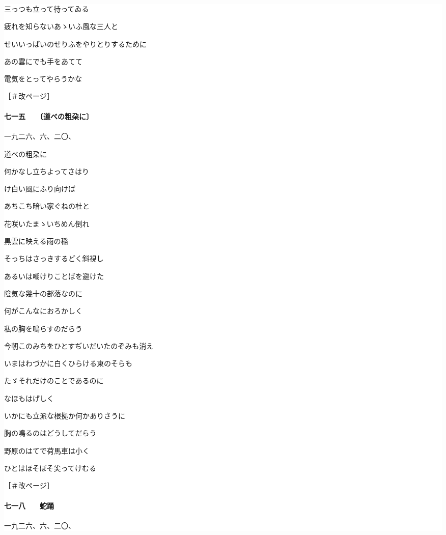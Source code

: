 三っつも立って待ってゐる

疲れを知らないあゝいふ風な三人と

せいいっぱいのせりふをやりとりするために

あの雲にでも手をあてて

電気をとってやらうかな

［＃改ページ］



#### 七一五　　〔道べの粗朶に〕


一九二六、六、二〇、



道べの粗朶に

何かなし立ちよってさはり

け白い風にふり向けば

あちこち暗い家ぐねの杜と

花咲いたまゝいちめん倒れ

黒雲に映える雨の稲

そっちはさっきするどく斜視し

あるいは嘲けりことばを避けた

陰気な幾十の部落なのに

何がこんなにおろかしく

私の胸を鳴らすのだらう

今朝このみちをひとすぢいだいたのぞみも消え

いまはわづかに白くひらける東のそらも

たゞそれだけのことであるのに

なほもはげしく

いかにも立派な根拠か何かありさうに

胸の鳴るのはどうしてだらう

野原のはてで荷馬車は小く

ひとはほそぼそ尖ってけむる

［＃改ページ］



#### 七一八　　蛇踊


一九二六、六、二〇、
